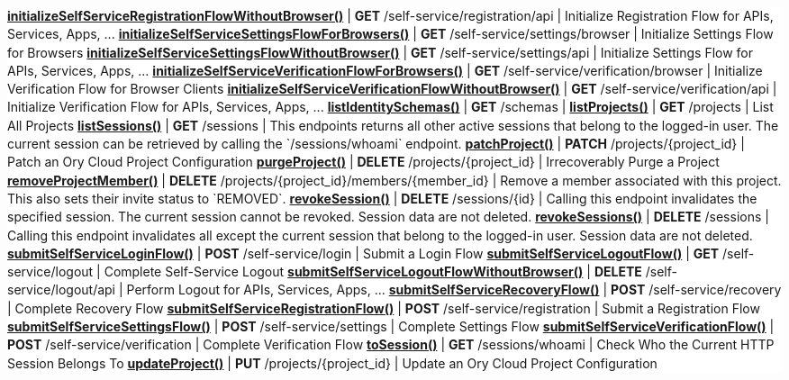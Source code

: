 [**initializeSelfServiceRegistrationFlowWithoutBrowser()**](V0alpha2Api.md#initializeSelfServiceRegistrationFlowWithoutBrowser) | **GET** /self-service/registration/api | Initialize Registration Flow for APIs, Services, Apps, ...
[**initializeSelfServiceSettingsFlowForBrowsers()**](V0alpha2Api.md#initializeSelfServiceSettingsFlowForBrowsers) | **GET** /self-service/settings/browser | Initialize Settings Flow for Browsers
[**initializeSelfServiceSettingsFlowWithoutBrowser()**](V0alpha2Api.md#initializeSelfServiceSettingsFlowWithoutBrowser) | **GET** /self-service/settings/api | Initialize Settings Flow for APIs, Services, Apps, ...
[**initializeSelfServiceVerificationFlowForBrowsers()**](V0alpha2Api.md#initializeSelfServiceVerificationFlowForBrowsers) | **GET** /self-service/verification/browser | Initialize Verification Flow for Browser Clients
[**initializeSelfServiceVerificationFlowWithoutBrowser()**](V0alpha2Api.md#initializeSelfServiceVerificationFlowWithoutBrowser) | **GET** /self-service/verification/api | Initialize Verification Flow for APIs, Services, Apps, ...
[**listIdentitySchemas()**](V0alpha2Api.md#listIdentitySchemas) | **GET** /schemas | 
[**listProjects()**](V0alpha2Api.md#listProjects) | **GET** /projects | List All Projects
[**listSessions()**](V0alpha2Api.md#listSessions) | **GET** /sessions | This endpoints returns all other active sessions that belong to the logged-in user. The current session can be retrieved by calling the &#x60;/sessions/whoami&#x60; endpoint.
[**patchProject()**](V0alpha2Api.md#patchProject) | **PATCH** /projects/{project_id} | Patch an Ory Cloud Project Configuration
[**purgeProject()**](V0alpha2Api.md#purgeProject) | **DELETE** /projects/{project_id} | Irrecoverably Purge a Project
[**removeProjectMember()**](V0alpha2Api.md#removeProjectMember) | **DELETE** /projects/{project_id}/members/{member_id} | Remove a member associated with this project. This also sets their invite status to &#x60;REMOVED&#x60;.
[**revokeSession()**](V0alpha2Api.md#revokeSession) | **DELETE** /sessions/{id} | Calling this endpoint invalidates the specified session. The current session cannot be revoked. Session data are not deleted.
[**revokeSessions()**](V0alpha2Api.md#revokeSessions) | **DELETE** /sessions | Calling this endpoint invalidates all except the current session that belong to the logged-in user. Session data are not deleted.
[**submitSelfServiceLoginFlow()**](V0alpha2Api.md#submitSelfServiceLoginFlow) | **POST** /self-service/login | Submit a Login Flow
[**submitSelfServiceLogoutFlow()**](V0alpha2Api.md#submitSelfServiceLogoutFlow) | **GET** /self-service/logout | Complete Self-Service Logout
[**submitSelfServiceLogoutFlowWithoutBrowser()**](V0alpha2Api.md#submitSelfServiceLogoutFlowWithoutBrowser) | **DELETE** /self-service/logout/api | Perform Logout for APIs, Services, Apps, ...
[**submitSelfServiceRecoveryFlow()**](V0alpha2Api.md#submitSelfServiceRecoveryFlow) | **POST** /self-service/recovery | Complete Recovery Flow
[**submitSelfServiceRegistrationFlow()**](V0alpha2Api.md#submitSelfServiceRegistrationFlow) | **POST** /self-service/registration | Submit a Registration Flow
[**submitSelfServiceSettingsFlow()**](V0alpha2Api.md#submitSelfServiceSettingsFlow) | **POST** /self-service/settings | Complete Settings Flow
[**submitSelfServiceVerificationFlow()**](V0alpha2Api.md#submitSelfServiceVerificationFlow) | **POST** /self-service/verification | Complete Verification Flow
[**toSession()**](V0alpha2Api.md#toSession) | **GET** /sessions/whoami | Check Who the Current HTTP Session Belongs To
[**updateProject()**](V0alpha2Api.md#updateProject) | **PUT** /projects/{project_id} | Update an Ory Cloud Project Configuration
